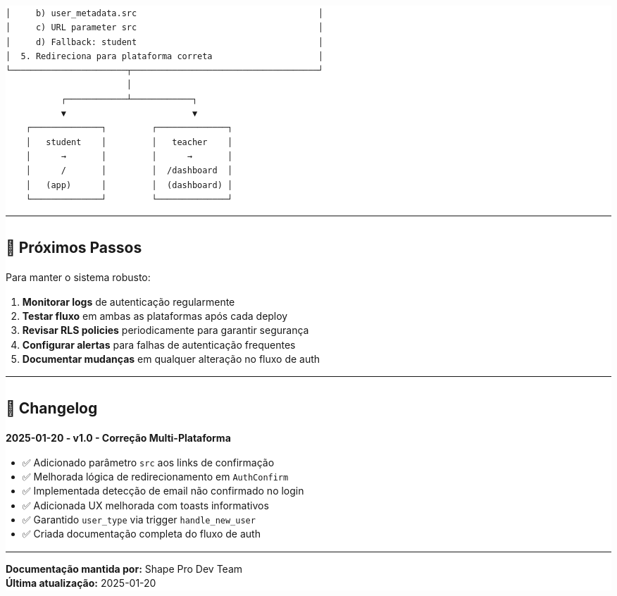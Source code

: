 ```
│     b) user_metadata.src                                    │
│     c) URL parameter src                                    │
│     d) Fallback: student                                    │
│  5. Redireciona para plataforma correta                     │
└───────────────────────┬─────────────────────────────────────┘
                        │
           ┌────────────┴────────────┐
           ▼                         ▼
    ┌──────────────┐         ┌──────────────┐
    │   student    │         │   teacher    │
    │      →       │         │      →       │
    │      /       │         │  /dashboard  │
    │   (app)      │         │  (dashboard) │
    └──────────────┘         └──────────────┘
```

---

## 🚀 Próximos Passos

Para manter o sistema robusto:

1. **Monitorar logs** de autenticação regularmente
2. **Testar fluxo** em ambas as plataformas após cada deploy
3. **Revisar RLS policies** periodicamente para garantir segurança
4. **Configurar alertas** para falhas de autenticação frequentes
5. **Documentar mudanças** em qualquer alteração no fluxo de auth

---

## 📝 Changelog

**2025-01-20 - v1.0 - Correção Multi-Plataforma**
- ✅ Adicionado parâmetro `src` aos links de confirmação
- ✅ Melhorada lógica de redirecionamento em `AuthConfirm`
- ✅ Implementada detecção de email não confirmado no login
- ✅ Adicionada UX melhorada com toasts informativos
- ✅ Garantido `user_type` via trigger `handle_new_user`
- ✅ Criada documentação completa do fluxo de auth

---

**Documentação mantida por:** Shape Pro Dev Team  
**Última atualização:** 2025-01-20
